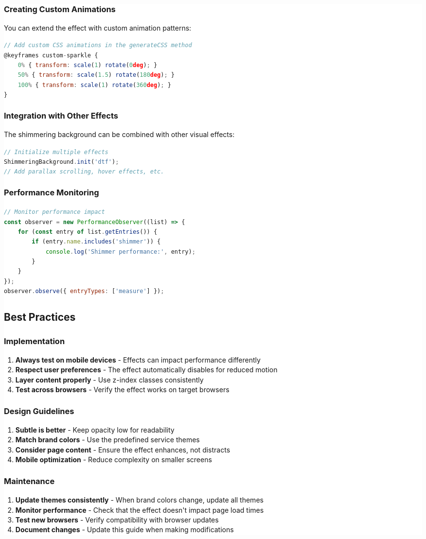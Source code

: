 ### Creating Custom Animations

You can extend the effect with custom animation patterns:

```javascript
// Add custom CSS animations in the generateCSS method
@keyframes custom-sparkle {
    0% { transform: scale(1) rotate(0deg); }
    50% { transform: scale(1.5) rotate(180deg); }
    100% { transform: scale(1) rotate(360deg); }
}
```

### Integration with Other Effects

The shimmering background can be combined with other visual effects:

```javascript
// Initialize multiple effects
ShimmeringBackground.init('dtf');
// Add parallax scrolling, hover effects, etc.
```

### Performance Monitoring

```javascript
// Monitor performance impact
const observer = new PerformanceObserver((list) => {
    for (const entry of list.getEntries()) {
        if (entry.name.includes('shimmer')) {
            console.log('Shimmer performance:', entry);
        }
    }
});
observer.observe({ entryTypes: ['measure'] });
```

## Best Practices

### Implementation
1. **Always test on mobile devices** - Effects can impact performance differently
2. **Respect user preferences** - The effect automatically disables for reduced motion
3. **Layer content properly** - Use z-index classes consistently
4. **Test across browsers** - Verify the effect works on target browsers

### Design Guidelines
1. **Subtle is better** - Keep opacity low for readability
2. **Match brand colors** - Use the predefined service themes
3. **Consider page content** - Ensure the effect enhances, not distracts
4. **Mobile optimization** - Reduce complexity on smaller screens

### Maintenance
1. **Update themes consistently** - When brand colors change, update all themes
2. **Monitor performance** - Check that the effect doesn't impact page load times
3. **Test new browsers** - Verify compatibility with browser updates
4. **Document changes** - Update this guide when making modifications
